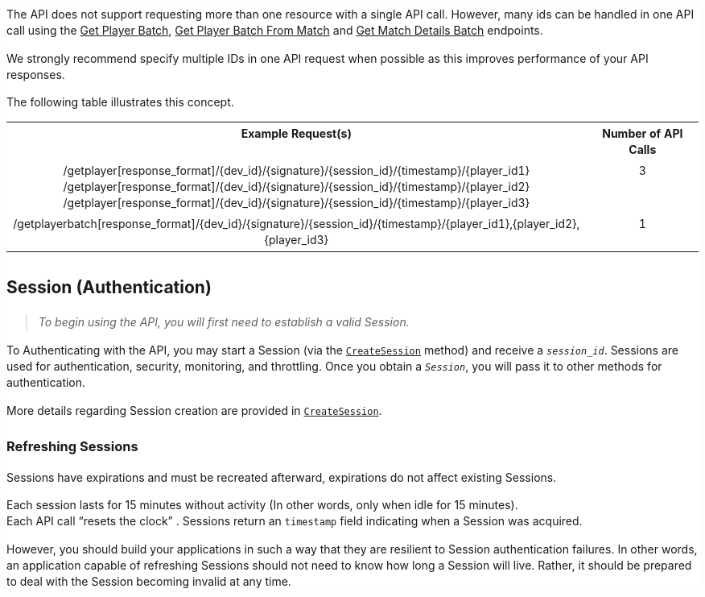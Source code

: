 The API does not support requesting more than one resource with a single API call. However,  many ids can be handled in one API call using the [Get Player Batch](./get-player-batch#get-player-batch), [Get Player Batch From Match](./get-player-batch#get-player-batch) and [Get Match Details Batch](./get-player-batch#get-player-batch) endpoints.

We strongly recommend specify multiple IDs in one API request when possible as this improves performance of your API responses.

The following table illustrates this concept.
<table>
  <tr>
    <th align='center'>Example Request(s)</th>
    <th align='center'>Number of API Calls</th>
  </tr>
  <tr>
    <td style='text-align:center;vertical-align:middle'>
      /getplayer[response_format]/{dev_id}/{signature}/{session_id}/{timestamp}/{player_id1}<br/>
      /getplayer[response_format]/{dev_id}/{signature}/{session_id}/{timestamp}/{player_id2}<br/>
      /getplayer[response_format]/{dev_id}/{signature}/{session_id}/{timestamp}/{player_id3}
    </td>
    <td align='center'>3</td>
  </tr>
    <td style='text-align:center;vertical-align:middle'>
      /getplayerbatch[response_format]/{dev_id}/{signature}/{session_id}/{timestamp}/{player_id1},{player_id2},{player_id3}
    </td>
    <td align='center'>1</td>
  </tr>
</table>

## Session (Authentication)
><i>To begin using the API, you will first need to establish a valid Session.</i>

To Authenticating with the API, you may start a Session (via the [``CreateSession``](./create-session#create-session) method) and receive a <i>``session_id``</i>. Sessions are used for authentication, security, monitoring, and throttling. Once you obtain a <i>``Session``</i>, you will pass it to other methods for authentication.

More details regarding Session creation are provided in [``CreateSession``](./create-session#create-session).

### Refreshing Sessions

Sessions have expirations and must be recreated afterward, expirations do not affect existing Sessions.

Each session lasts for 15 minutes without activity (In other words, only when idle for 15 minutes).<br/>Each API call “resets the clock” . Sessions return an `timestamp` field indicating when a Session  was acquired.

However, you should build your applications in such a way that they are resilient to Session authentication failures. In other words, an application capable of refreshing Sessions should not need to know how long a Session will live. Rather, it should be prepared to deal with the Session becoming invalid at any time.


[hi_rez_studios]: https://www.hirezstudios.com "Visit Hi-Rez Studios Website"
[paladins]: https://www.paladins.com/ "Paladins Game · Website"
[realm_royale]: https://www.realmroyale.com/ "Realm Royale Game · Website"
[smite]: https://www.smitegame.com/ "Smite Game · Website"